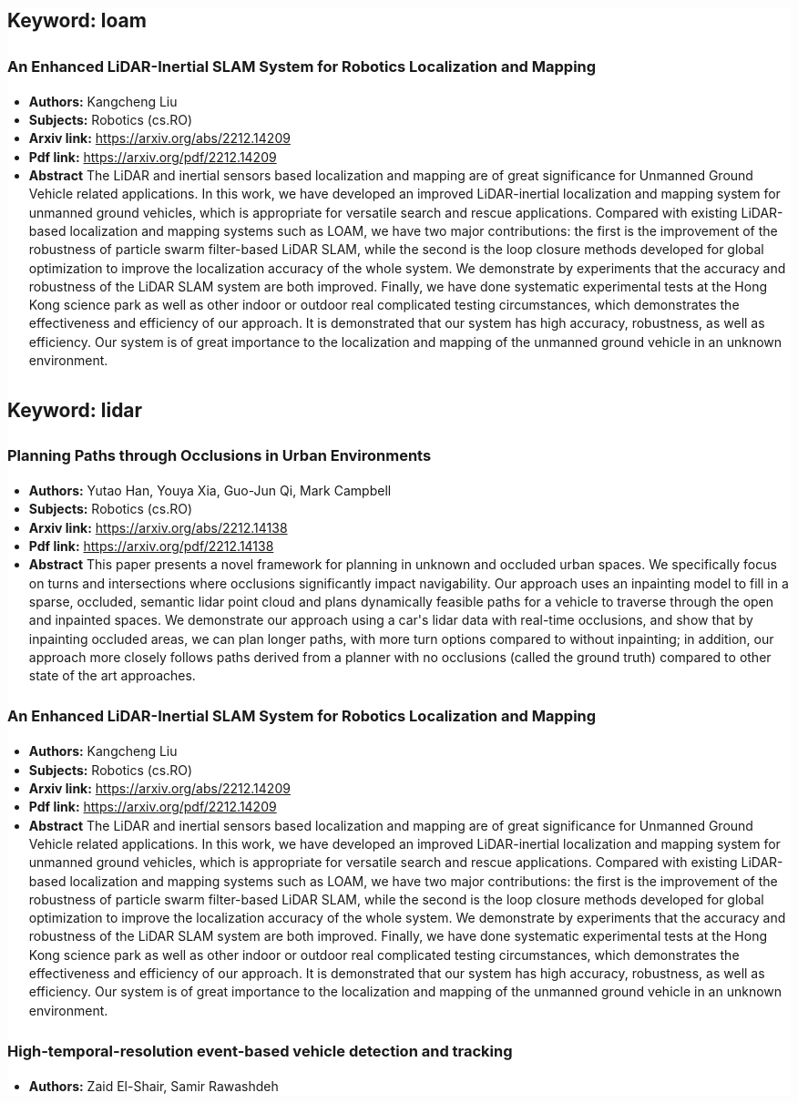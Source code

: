## Keyword: loam
### An Enhanced LiDAR-Inertial SLAM System for Robotics Localization and  Mapping
 - **Authors:** Kangcheng Liu
 - **Subjects:** Robotics (cs.RO)
 - **Arxiv link:** https://arxiv.org/abs/2212.14209
 - **Pdf link:** https://arxiv.org/pdf/2212.14209
 - **Abstract**
 The LiDAR and inertial sensors based localization and mapping are of great significance for Unmanned Ground Vehicle related applications. In this work, we have developed an improved LiDAR-inertial localization and mapping system for unmanned ground vehicles, which is appropriate for versatile search and rescue applications. Compared with existing LiDAR-based localization and mapping systems such as LOAM, we have two major contributions: the first is the improvement of the robustness of particle swarm filter-based LiDAR SLAM, while the second is the loop closure methods developed for global optimization to improve the localization accuracy of the whole system. We demonstrate by experiments that the accuracy and robustness of the LiDAR SLAM system are both improved. Finally, we have done systematic experimental tests at the Hong Kong science park as well as other indoor or outdoor real complicated testing circumstances, which demonstrates the effectiveness and efficiency of our approach. It is demonstrated that our system has high accuracy, robustness, as well as efficiency. Our system is of great importance to the localization and mapping of the unmanned ground vehicle in an unknown environment.
## Keyword: lidar
### Planning Paths through Occlusions in Urban Environments
 - **Authors:** Yutao Han, Youya Xia, Guo-Jun Qi, Mark Campbell
 - **Subjects:** Robotics (cs.RO)
 - **Arxiv link:** https://arxiv.org/abs/2212.14138
 - **Pdf link:** https://arxiv.org/pdf/2212.14138
 - **Abstract**
 This paper presents a novel framework for planning in unknown and occluded urban spaces. We specifically focus on turns and intersections where occlusions significantly impact navigability. Our approach uses an inpainting model to fill in a sparse, occluded, semantic lidar point cloud and plans dynamically feasible paths for a vehicle to traverse through the open and inpainted spaces. We demonstrate our approach using a car's lidar data with real-time occlusions, and show that by inpainting occluded areas, we can plan longer paths, with more turn options compared to without inpainting; in addition, our approach more closely follows paths derived from a planner with no occlusions (called the ground truth) compared to other state of the art approaches.
### An Enhanced LiDAR-Inertial SLAM System for Robotics Localization and  Mapping
 - **Authors:** Kangcheng Liu
 - **Subjects:** Robotics (cs.RO)
 - **Arxiv link:** https://arxiv.org/abs/2212.14209
 - **Pdf link:** https://arxiv.org/pdf/2212.14209
 - **Abstract**
 The LiDAR and inertial sensors based localization and mapping are of great significance for Unmanned Ground Vehicle related applications. In this work, we have developed an improved LiDAR-inertial localization and mapping system for unmanned ground vehicles, which is appropriate for versatile search and rescue applications. Compared with existing LiDAR-based localization and mapping systems such as LOAM, we have two major contributions: the first is the improvement of the robustness of particle swarm filter-based LiDAR SLAM, while the second is the loop closure methods developed for global optimization to improve the localization accuracy of the whole system. We demonstrate by experiments that the accuracy and robustness of the LiDAR SLAM system are both improved. Finally, we have done systematic experimental tests at the Hong Kong science park as well as other indoor or outdoor real complicated testing circumstances, which demonstrates the effectiveness and efficiency of our approach. It is demonstrated that our system has high accuracy, robustness, as well as efficiency. Our system is of great importance to the localization and mapping of the unmanned ground vehicle in an unknown environment.
### High-temporal-resolution event-based vehicle detection and tracking
 - **Authors:** Zaid El-Shair, Samir Rawashdeh